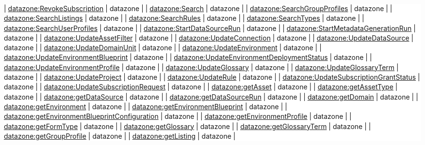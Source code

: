 | [datazone:RevokeSubscription](../actions.md#datazone:revokesubscription) | datazone |
| [datazone:Search](../actions.md#datazone:search) | datazone |
| [datazone:SearchGroupProfiles](../actions.md#datazone:searchgroupprofiles) | datazone |
| [datazone:SearchListings](../actions.md#datazone:searchlistings) | datazone |
| [datazone:SearchRules](../actions.md#datazone:searchrules) | datazone |
| [datazone:SearchTypes](../actions.md#datazone:searchtypes) | datazone |
| [datazone:SearchUserProfiles](../actions.md#datazone:searchuserprofiles) | datazone |
| [datazone:StartDataSourceRun](../actions.md#datazone:startdatasourcerun) | datazone |
| [datazone:StartMetadataGenerationRun](../actions.md#datazone:startmetadatagenerationrun) | datazone |
| [datazone:UpdateAssetFilter](../actions.md#datazone:updateassetfilter) | datazone |
| [datazone:UpdateConnection](../actions.md#datazone:updateconnection) | datazone |
| [datazone:UpdateDataSource](../actions.md#datazone:updatedatasource) | datazone |
| [datazone:UpdateDomainUnit](../actions.md#datazone:updatedomainunit) | datazone |
| [datazone:UpdateEnvironment](../actions.md#datazone:updateenvironment) | datazone |
| [datazone:UpdateEnvironmentBlueprint](../actions.md#datazone:updateenvironmentblueprint) | datazone |
| [datazone:UpdateEnvironmentDeploymentStatus](../actions.md#datazone:updateenvironmentdeploymentstatus) | datazone |
| [datazone:UpdateEnvironmentProfile](../actions.md#datazone:updateenvironmentprofile) | datazone |
| [datazone:UpdateGlossary](../actions.md#datazone:updateglossary) | datazone |
| [datazone:UpdateGlossaryTerm](../actions.md#datazone:updateglossaryterm) | datazone |
| [datazone:UpdateProject](../actions.md#datazone:updateproject) | datazone |
| [datazone:UpdateRule](../actions.md#datazone:updaterule) | datazone |
| [datazone:UpdateSubscriptionGrantStatus](../actions.md#datazone:updatesubscriptiongrantstatus) | datazone |
| [datazone:UpdateSubscriptionRequest](../actions.md#datazone:updatesubscriptionrequest) | datazone |
| [datazone:getAsset](../actions.md#datazone:getasset) | datazone |
| [datazone:getAssetType](../actions.md#datazone:getassettype) | datazone |
| [datazone:getDataSource](../actions.md#datazone:getdatasource) | datazone |
| [datazone:getDataSourceRun](../actions.md#datazone:getdatasourcerun) | datazone |
| [datazone:getDomain](../actions.md#datazone:getdomain) | datazone |
| [datazone:getEnvironment](../actions.md#datazone:getenvironment) | datazone |
| [datazone:getEnvironmentBlueprint](../actions.md#datazone:getenvironmentblueprint) | datazone |
| [datazone:getEnvironmentBlueprintConfiguration](../actions.md#datazone:getenvironmentblueprintconfiguration) | datazone |
| [datazone:getEnvironmentProfile](../actions.md#datazone:getenvironmentprofile) | datazone |
| [datazone:getFormType](../actions.md#datazone:getformtype) | datazone |
| [datazone:getGlossary](../actions.md#datazone:getglossary) | datazone |
| [datazone:getGlossaryTerm](../actions.md#datazone:getglossaryterm) | datazone |
| [datazone:getGroupProfile](../actions.md#datazone:getgroupprofile) | datazone |
| [datazone:getListing](../actions.md#datazone:getlisting) | datazone |